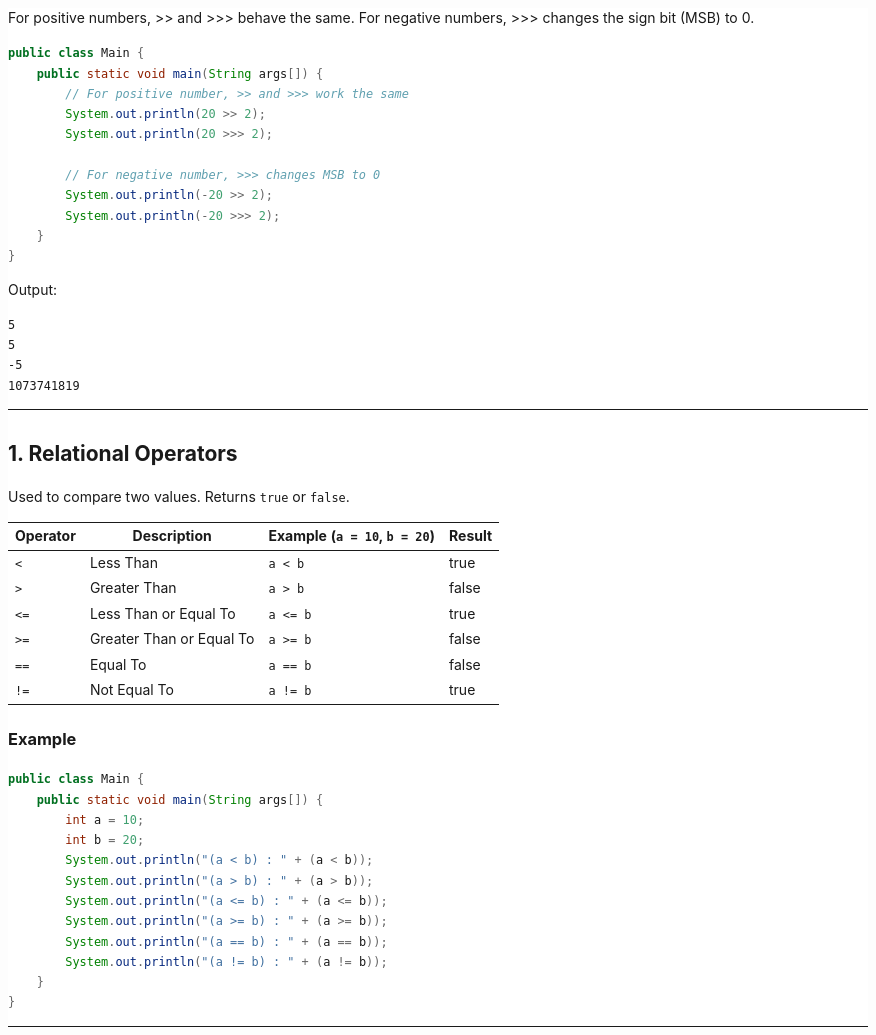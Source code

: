 For positive numbers, >> and >>> behave the same. For negative numbers, >>> changes the sign bit (MSB) to 0.

```java
public class Main {  
    public static void main(String args[]) {  
        // For positive number, >> and >>> work the same    
        System.out.println(20 >> 2);    
        System.out.println(20 >>> 2);    
        
        // For negative number, >>> changes MSB to 0    
        System.out.println(-20 >> 2);    
        System.out.println(-20 >>> 2);    
    }  
}
```
Output:
```
5
5
-5
1073741819
```

---

## 1. Relational Operators

Used to compare two values. Returns `true` or `false`.

| Operator | Description              | Example (`a = 10`, `b = 20`) | Result |
|----------|--------------------------|-------------------------------|--------|
| `<`      | Less Than                | `a < b`                       | true   |
| `>`      | Greater Than             | `a > b`                       | false  |
| `<=`     | Less Than or Equal To    | `a <= b`                      | true   |
| `>=`     | Greater Than or Equal To | `a >= b`                      | false  |
| `==`     | Equal To                 | `a == b`                      | false  |
| `!=`     | Not Equal To             | `a != b`                      | true   |

### Example
```java
public class Main {
    public static void main(String args[]) {
        int a = 10;
        int b = 20;
        System.out.println("(a < b) : " + (a < b));
        System.out.println("(a > b) : " + (a > b));
        System.out.println("(a <= b) : " + (a <= b));
        System.out.println("(a >= b) : " + (a >= b));
        System.out.println("(a == b) : " + (a == b));
        System.out.println("(a != b) : " + (a != b));
    }
}
```

---